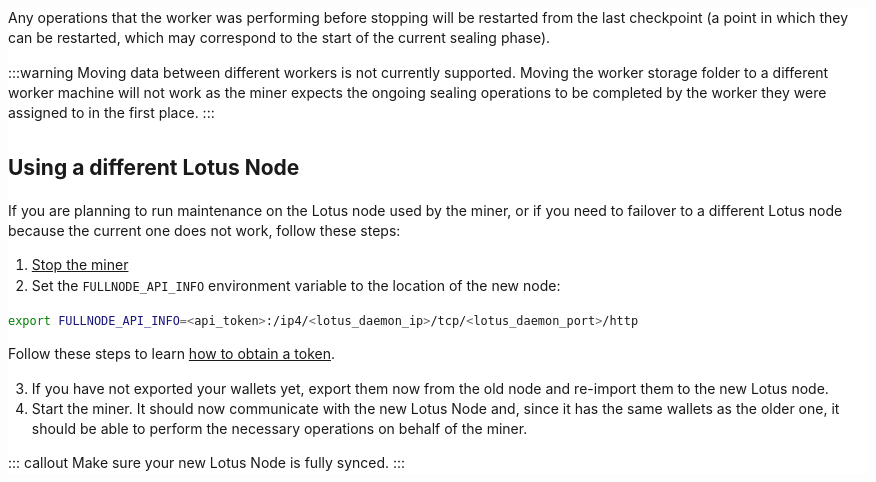 Any operations that the worker was performing before stopping will be restarted from the last checkpoint (a point in which they can be restarted, which may correspond to the start of the current sealing phase).

:::warning
Moving data between different workers is not currently supported. Moving the worker storage folder to a different worker machine will not work as the miner expects the ongoing sealing operations to be completed by the worker they were assigned to in the first place.
:::

## Using a different Lotus Node

If you are planning to run maintenance on the Lotus node used by the miner, or if you need to failover to a different Lotus node because the current one does not work, follow these steps:

1. [Stop the miner](#safely-restarting-the-miner-daemon)
2. Set the `FULLNODE_API_INFO` environment variable to the location of the new node:

```sh
export FULLNODE_API_INFO=<api_token>:/ip4/<lotus_daemon_ip>/tcp/<lotus_daemon_port>/http
```

Follow these steps to learn [how to obtain a token](../../build/lotus/api-tokens.md).

3. If you have not exported your wallets yet, export them now from the old node and re-import them to the new Lotus node.
4. Start the miner. It should now communicate with the new Lotus Node and, since it has the same wallets as the older one, it should be able to perform the necessary operations on behalf of the miner.

::: callout
Make sure your new Lotus Node is fully synced.
:::
